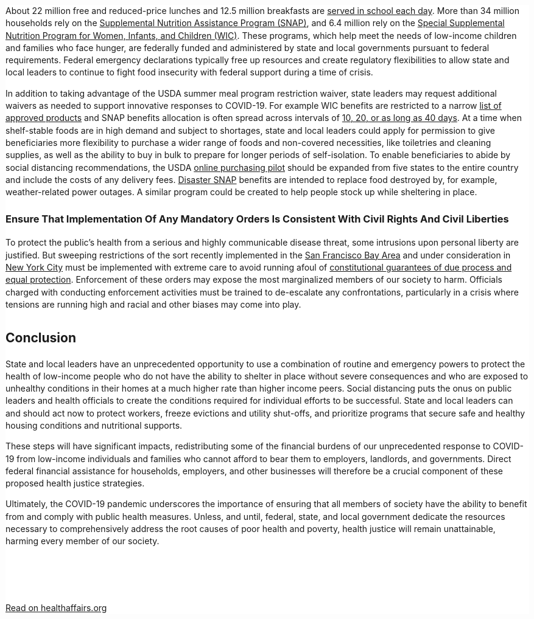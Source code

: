 <p>About 22 million free and reduced-price lunches and 12.5 million breakfasts are <a href="https://schoolnutrition.org/aboutschoolmeals/schoolmealtrendsstats/">served in school each day</a>. More than 34 million households rely on the <a href="https://fns-prod.azureedge.net/sites/default/files/resource-files/SNAPsummary-2.pdf">Supplemental Nutrition Assistance Program (SNAP)</a>, and 6.4 million rely on the <a href="https://fns-prod.azureedge.net/sites/default/files/resource-files/wisummary-2.pdf">Special Supplemental Nutrition Program for Women, Infants, and Children (WIC)</a>. These programs, which help meet the needs of low-income children and families who face hunger, are federally funded and administered by state and local governments pursuant to federal requirements. Federal emergency declarations typically free up resources and create regulatory flexibilities to allow state and local leaders to continue to fight food insecurity with federal support during a time of crisis.&nbsp;</p>
<p>In addition to taking advantage of the USDA summer meal program restriction waiver, state leaders may request additional waivers as needed to support innovative responses to COVID-19. For example WIC benefits are restricted to a narrow <a href="https://www.fns.usda.gov/wic/wic-food-packages">list of approved products</a> and SNAP benefits allocation is often spread across intervals of <a href="https://www.cbpp.org/research/food-assistance/many-snap-households-will-experience-long-gap-between-monthly-benefits">10, 20, or as long as 40 days</a>. At a time when shelf-stable foods are in high demand and subject to shortages, state and local leaders could apply for permission to give beneficiaries more flexibility to purchase a wider range of foods and non-covered necessities, like toiletries and cleaning supplies, as well as the ability to buy in bulk to prepare for longer periods of self-isolation. To enable beneficiaries to abide by social distancing recommendations, the USDA <a href="https://www.fns.usda.gov/snap/online-purchasing-pilot">online purchasing pilot</a> should be expanded from five states to the entire country and include the costs of any delivery fees. <a href="https://frac.org/programs/supplemental-nutrition-assistance-program-snap/disaster-snap-food-stamps">Disaster SNAP</a> benefits are intended to replace food destroyed by, for example, weather-related power outages. A similar program could be created to help people stock up while sheltering in place.&nbsp;</p>
<h3>Ensure That Implementation Of Any Mandatory Orders Is Consistent With Civil Rights And Civil Liberties</h3>
<p>To protect the public’s health from a serious and highly communicable disease threat, some intrusions upon personal liberty are justified. But sweeping restrictions of the sort recently implemented in the <a href="https://sf.gov/stay-home-except-essential-needs">San Francisco Bay Area</a> and under consideration in <a href="https://www.nbcnews.com/news/us-news/ny-gov-cuomo-says-no-new-york-city-s-shelter-n1162911">New York City</a> must be implemented with extreme care to avoid running afoul of <a href="https://jamanetwork.com/journals/jama/fullarticle/2763423">constitutional guarantees of due process and equal protection</a>. Enforcement of these orders may expose the most marginalized members of our society to harm. Officials charged with conducting enforcement activities must be trained to de-escalate any confrontations, particularly in a crisis where tensions are running high and racial and other biases may come into play.&nbsp;</p>
<h2><strong>Conclusion</strong></h2>
<p>State and local leaders have an unprecedented opportunity to use a combination of routine and emergency powers to protect the health of low-income people who do not have the ability to shelter in place without severe consequences and who are exposed to unhealthy conditions in their homes at a much higher rate than higher income peers. Social distancing puts the onus on public leaders and health officials to create the conditions required for individual efforts to be successful. State and local leaders can and should act now to protect workers, freeze evictions and utility shut-offs, and prioritize programs that secure safe and healthy housing conditions and nutritional supports.</p>
<p>These steps will have significant impacts, redistributing some of the financial burdens of our unprecedented response to COVID-19 from low-income individuals and families who cannot afford to bear them to employers, landlords, and governments. Direct federal financial assistance for households, employers, and other businesses will therefore be a crucial component of these proposed health justice strategies.</p>
<p>Ultimately, the COVID-19 pandemic underscores the importance of ensuring that all members of society have the ability to benefit from and comply with public health measures. Unless, and until, federal, state, and local government dedicate the resources necessary to comprehensively address the root causes of poor health and poverty, health justice will remain unattainable, harming every member of our society. &nbsp;</p>
<p><img src="chrome-extension://dlpbiloippbopdafhcbhmlfchfpaebkl/do/10.1377/hblog20200319.757883/full/DA_COVID19_Hub_Blog.png" alt="" width="750"></p>
			</div></div><br><br><a target="_blank" href=https://www.healthaffairs.org/do/10.1377/hblog20200319.757883/full/>Read on healthaffairs.org</a>